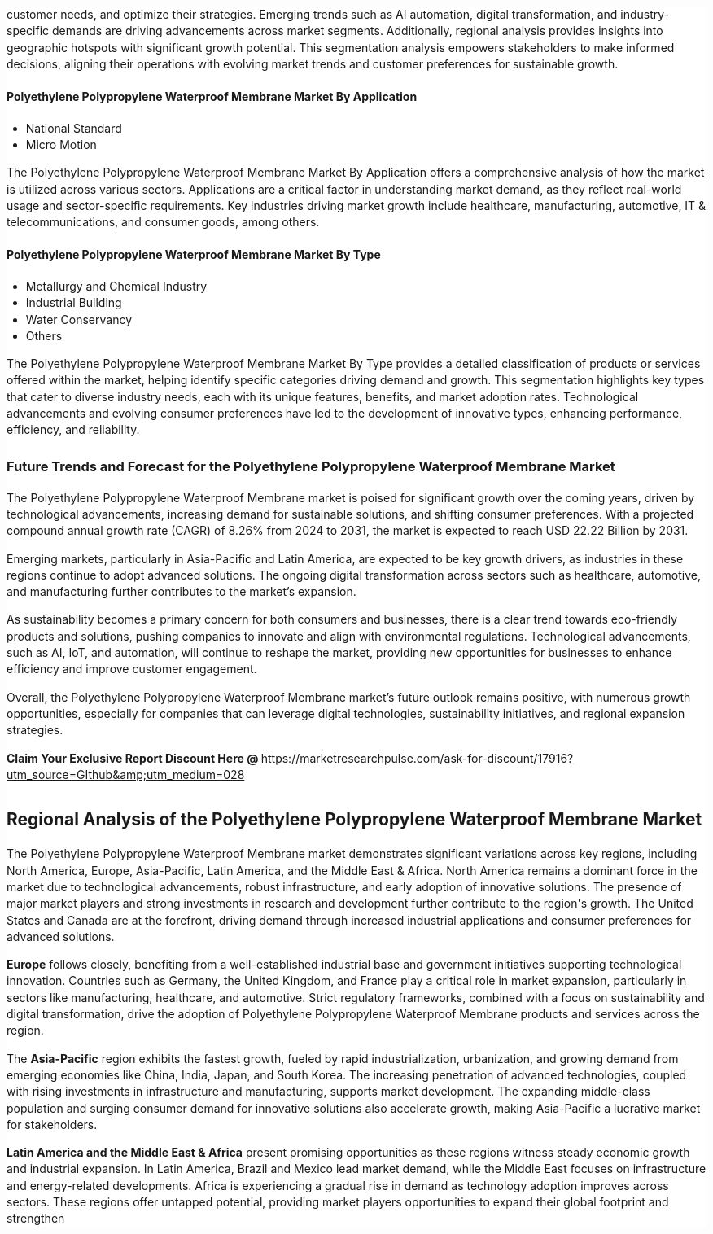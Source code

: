 customer needs, and optimize their strategies. Emerging trends such as AI automation, digital transformation, and industry-specific demands are driving advancements across market segments. Additionally, regional analysis provides insights into geographic hotspots with significant growth potential. This segmentation analysis empowers stakeholders to make informed decisions, aligning their operations with evolving market trends and customer preferences for sustainable growth.</p><h4>Polyethylene Polypropylene Waterproof Membrane Market By Application</h4><ul><li>National Standard<li> Micro Motion</li></ul><p>The Polyethylene Polypropylene Waterproof Membrane Market By Application offers a comprehensive analysis of how the market is utilized across various sectors. Applications are a critical factor in understanding market demand, as they reflect real-world usage and sector-specific requirements. Key industries driving market growth include healthcare, manufacturing, automotive, IT &amp; telecommunications, and consumer goods, among others.</p><h4>Polyethylene Polypropylene Waterproof Membrane Market&nbsp;<strong>By&nbsp;Type</strong></h4><ul><li>Metallurgy and Chemical Industry<li> Industrial Building<li> Water Conservancy<li> Others</li></ul><p>The Polyethylene Polypropylene Waterproof Membrane Market By Type provides a detailed classification of products or services offered within the market, helping identify specific categories driving demand and growth. This segmentation highlights key types that cater to diverse industry needs, each with its unique features, benefits, and market adoption rates. Technological advancements and evolving consumer preferences have led to the development of innovative types, enhancing performance, efficiency, and reliability.</p><h3>Future Trends and Forecast for the Polyethylene Polypropylene Waterproof Membrane Market</h3><p>The Polyethylene Polypropylene Waterproof Membrane market is poised for significant growth over the coming years, driven by technological advancements, increasing demand for sustainable solutions, and shifting consumer preferences. With a projected compound annual growth rate (CAGR) of 8.26% from 2024 to 2031, the market is expected to reach USD 22.22 Billion by 2031.</p><p>Emerging markets, particularly in Asia-Pacific and Latin America, are expected to be key growth drivers, as industries in these regions continue to adopt advanced solutions. The ongoing digital transformation across sectors such as healthcare, automotive, and manufacturing further contributes to the market&rsquo;s expansion.</p><p>As sustainability becomes a primary concern for both consumers and businesses, there is a clear trend towards eco-friendly products and solutions, pushing companies to innovate and align with environmental regulations. Technological advancements, such as AI, IoT, and automation, will continue to reshape the market, providing new opportunities for businesses to enhance efficiency and improve customer engagement.</p><p>Overall, the Polyethylene Polypropylene Waterproof Membrane market&rsquo;s future outlook remains positive, with numerous growth opportunities, especially for companies that can leverage digital technologies, sustainability initiatives, and regional expansion strategies.</p><p><strong>Claim Your Exclusive Report Discount Here @ </strong><a href="https://marketresearchpulse.com/ask-for-discount/17916?utm_source=GIthub&amp;utm_medium=028">https://marketresearchpulse.com/ask-for-discount/17916?utm_source=GIthub&amp;utm_medium=028</a></p><h2><strong>Regional Analysis of the Polyethylene Polypropylene Waterproof Membrane Market</strong></h2><p>The Polyethylene Polypropylene Waterproof Membrane market demonstrates significant variations across key regions, including North America, Europe, Asia-Pacific, Latin America, and the Middle East &amp; Africa. North America remains a dominant force in the market due to technological advancements, robust infrastructure, and early adoption of innovative solutions. The presence of major market players and strong investments in research and development further contribute to the region's growth. The United States and Canada are at the forefront, driving demand through increased industrial applications and consumer preferences for advanced solutions.</p><p><strong>Europe</strong> follows closely, benefiting from a well-established industrial base and government initiatives supporting technological innovation. Countries such as Germany, the United Kingdom, and France play a critical role in market expansion, particularly in sectors like manufacturing, healthcare, and automotive. Strict regulatory frameworks, combined with a focus on sustainability and digital transformation, drive the adoption of Polyethylene Polypropylene Waterproof Membrane products and services across the region.</p><p>The <strong>Asia-Pacific</strong> region exhibits the fastest growth, fueled by rapid industrialization, urbanization, and growing demand from emerging economies like China, India, Japan, and South Korea. The increasing penetration of advanced technologies, coupled with rising investments in infrastructure and manufacturing, supports market development. The expanding middle-class population and surging consumer demand for innovative solutions also accelerate growth, making Asia-Pacific a lucrative market for stakeholders.</p><p><strong>Latin America and the Middle East &amp; Africa</strong> present promising opportunities as these regions witness steady economic growth and industrial expansion. In Latin America, Brazil and Mexico lead market demand, while the Middle East focuses on infrastructure and energy-related developments. Africa is experiencing a gradual rise in demand as technology adoption improves across sectors. These regions offer untapped potential, providing market players opportunities to expand their global footprint and strengthen